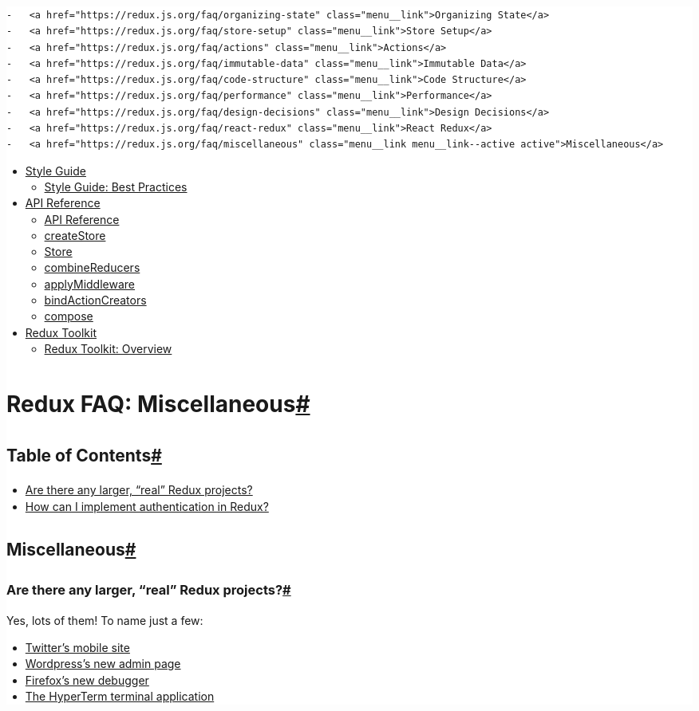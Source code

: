     -   <a href="https://redux.js.org/faq/organizing-state" class="menu__link">Organizing State</a>
    -   <a href="https://redux.js.org/faq/store-setup" class="menu__link">Store Setup</a>
    -   <a href="https://redux.js.org/faq/actions" class="menu__link">Actions</a>
    -   <a href="https://redux.js.org/faq/immutable-data" class="menu__link">Immutable Data</a>
    -   <a href="https://redux.js.org/faq/code-structure" class="menu__link">Code Structure</a>
    -   <a href="https://redux.js.org/faq/performance" class="menu__link">Performance</a>
    -   <a href="https://redux.js.org/faq/design-decisions" class="menu__link">Design Decisions</a>
    -   <a href="https://redux.js.org/faq/react-redux" class="menu__link">React Redux</a>
    -   <a href="https://redux.js.org/faq/miscellaneous" class="menu__link menu__link--active active">Miscellaneous</a>
-   <a href="#!" class="menu__link menu__link--sublist">Style Guide</a>
    -   <a href="https://redux.js.org/style-guide/style-guide" class="menu__link">Style Guide: Best Practices</a>
-   <a href="#!" class="menu__link menu__link--sublist">API Reference</a>
    -   <a href="https://redux.js.org/api/api-reference" class="menu__link">API Reference</a>
    -   <a href="https://redux.js.org/api/createstore" class="menu__link">createStore</a>
    -   <a href="https://redux.js.org/api/store" class="menu__link">Store</a>
    -   <a href="https://redux.js.org/api/combinereducers" class="menu__link">combineReducers</a>
    -   <a href="https://redux.js.org/api/applymiddleware" class="menu__link">applyMiddleware</a>
    -   <a href="https://redux.js.org/api/bindactioncreators" class="menu__link">bindActionCreators</a>
    -   <a href="https://redux.js.org/api/compose" class="menu__link">compose</a>
-   <a href="#!" class="menu__link menu__link--sublist">Redux Toolkit</a>
    -   <a href="https://redux.js.org/redux-toolkit/overview" class="menu__link">Redux Toolkit: Overview</a>

<span id="redux-faq-miscellaneous" class="anchor enhancedAnchor_2LWZ"></span>Redux FAQ: Miscellaneous<a href="#redux-faq-miscellaneous" class="hash-link" title="Direct link to heading">#</a>
==============================================================================================================================================================================================

<span id="table-of-contents" class="anchor enhancedAnchor_2LWZ"></span>Table of Contents<a href="#table-of-contents" class="hash-link" title="Direct link to heading">#</a>
---------------------------------------------------------------------------------------------------------------------------------------------------------------------------

-   [Are there any larger, “real” Redux projects?](#are-there-any-larger-real-redux-projects)
-   [How can I implement authentication in Redux?](#how-can-i-implement-authentication-in-redux)

<span id="miscellaneous" class="anchor enhancedAnchor_2LWZ"></span>Miscellaneous<a href="#miscellaneous" class="hash-link" title="Direct link to heading">#</a>
---------------------------------------------------------------------------------------------------------------------------------------------------------------

### <span id="are-there-any-larger-real-redux-projects" class="anchor enhancedAnchor_2LWZ"></span>Are there any larger, “real” Redux projects?<a href="#are-there-any-larger-real-redux-projects" class="hash-link" title="Direct link to heading">#</a>

Yes, lots of them! To name just a few:

-   [Twitter’s mobile site](https://mobile.twitter.com/)
-   [Wordpress’s new admin page](https://github.com/Automattic/wp-calypso)
-   [Firefox’s new debugger](https://github.com/devtools-html/debugger.html)
-   [The HyperTerm terminal application](https://github.com/zeit/hyperterm)
